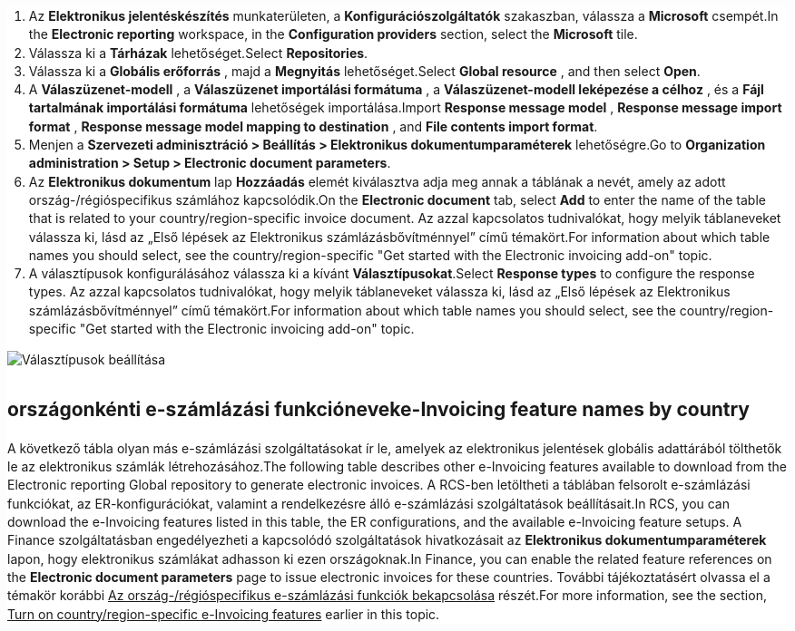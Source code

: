 1. <span data-ttu-id="95c9b-271">Az **Elektronikus jelentéskészítés** munkaterületen, a **Konfigurációszolgáltatók** szakaszban, válassza a **Microsoft** csempét.</span><span class="sxs-lookup"><span data-stu-id="95c9b-271">In the **Electronic reporting** workspace, in the **Configuration providers** section, select the **Microsoft** tile.</span></span>
2. <span data-ttu-id="95c9b-272">Válassza ki a **Tárházak** lehetőséget.</span><span class="sxs-lookup"><span data-stu-id="95c9b-272">Select **Repositories**.</span></span>
3. <span data-ttu-id="95c9b-273">Válassza ki a **Globális erőforrás** , majd a **Megnyitás** lehetőséget.</span><span class="sxs-lookup"><span data-stu-id="95c9b-273">Select **Global resource** , and then select **Open**.</span></span>
4. <span data-ttu-id="95c9b-274">A **Válaszüzenet-modell** , a **Válaszüzenet importálási formátuma** , a **Válaszüzenet-modell leképezése a célhoz** , és a **Fájl tartalmának importálási formátuma** lehetőségek importálása.</span><span class="sxs-lookup"><span data-stu-id="95c9b-274">Import **Response message model** , **Response message import format** , **Response message model mapping to destination** , and **File contents import format**.</span></span>
5. <span data-ttu-id="95c9b-275">Menjen a **Szervezeti adminisztráció \> Beállítás \> Elektronikus dokumentumparaméterek** lehetőségre.</span><span class="sxs-lookup"><span data-stu-id="95c9b-275">Go to **Organization administration \> Setup \> Electronic document parameters**.</span></span>
6. <span data-ttu-id="95c9b-276">Az **Elektronikus dokumentum** lap **Hozzáadás** elemét kiválasztva adja meg annak a táblának a nevét, amely az adott ország-/régióspecifikus számlához kapcsolódik.</span><span class="sxs-lookup"><span data-stu-id="95c9b-276">On the **Electronic document** tab, select **Add** to enter the name of the table that is related to your country/region-specific invoice document.</span></span> <span data-ttu-id="95c9b-277">Az azzal kapcsolatos tudnivalókat, hogy melyik táblaneveket válassza ki, lásd az „Első lépések az Elektronikus számlázásbővítménnyel” című témakört.</span><span class="sxs-lookup"><span data-stu-id="95c9b-277">For information about which table names you should select, see the country/region-specific "Get started with the Electronic invoicing add-on" topic.</span></span>
7. <span data-ttu-id="95c9b-278">A választípusok konfigurálásához válassza ki a kívánt **Választípusokat**.</span><span class="sxs-lookup"><span data-stu-id="95c9b-278">Select **Response types** to configure the response types.</span></span> <span data-ttu-id="95c9b-279">Az azzal kapcsolatos tudnivalókat, hogy melyik táblaneveket válassza ki, lásd az „Első lépések az Elektronikus számlázásbővítménnyel” című témakört.</span><span class="sxs-lookup"><span data-stu-id="95c9b-279">For information about which table names you should select, see the country/region-specific "Get started with the Electronic invoicing add-on" topic.</span></span>

![Választípusok beállítása](media/e-invoicing-services-get-started-set-up-response-types.png)

## <a name="e-invoicing-feature-names-by-country"></a><span data-ttu-id="95c9b-281">országonkénti e-számlázási funkciónevek</span><span class="sxs-lookup"><span data-stu-id="95c9b-281">e-Invoicing feature names by country</span></span> 
<span data-ttu-id="95c9b-282">A következő tábla olyan más e-számlázási szolgáltatásokat ír le, amelyek az elektronikus jelentések globális adattárából tölthetők le az elektronikus számlák létrehozásához.</span><span class="sxs-lookup"><span data-stu-id="95c9b-282">The following table describes other e-Invoicing features available to download from the Electronic reporting Global repository to generate electronic invoices.</span></span>
<span data-ttu-id="95c9b-283">A RCS-ben letöltheti a táblában felsorolt e-számlázási funkciókat, az ER-konfigurációkat, valamint a rendelkezésre álló e-számlázási szolgáltatások beállításait.</span><span class="sxs-lookup"><span data-stu-id="95c9b-283">In RCS, you can download the e-Invoicing features listed in this table, the ER configurations, and the available e-Invoicing feature setups.</span></span>
<span data-ttu-id="95c9b-284">A Finance szolgáltatásban engedélyezheti a kapcsolódó szolgáltatások hivatkozásait az **Elektronikus dokumentumparaméterek** lapon, hogy elektronikus számlákat adhasson ki ezen országoknak.</span><span class="sxs-lookup"><span data-stu-id="95c9b-284">In Finance, you can enable the related feature references on the **Electronic document parameters** page to issue electronic invoices for these countries.</span></span> <span data-ttu-id="95c9b-285">További tájékoztatásért olvassa el a témakör korábbi [Az ország-/régióspecifikus e-számlázási funkciók bekapcsolása](#region-specific) részét.</span><span class="sxs-lookup"><span data-stu-id="95c9b-285">For more information, see the section, [Turn on country/region-specific e-Invoicing features](#region-specific) earlier in this topic.</span></span>
